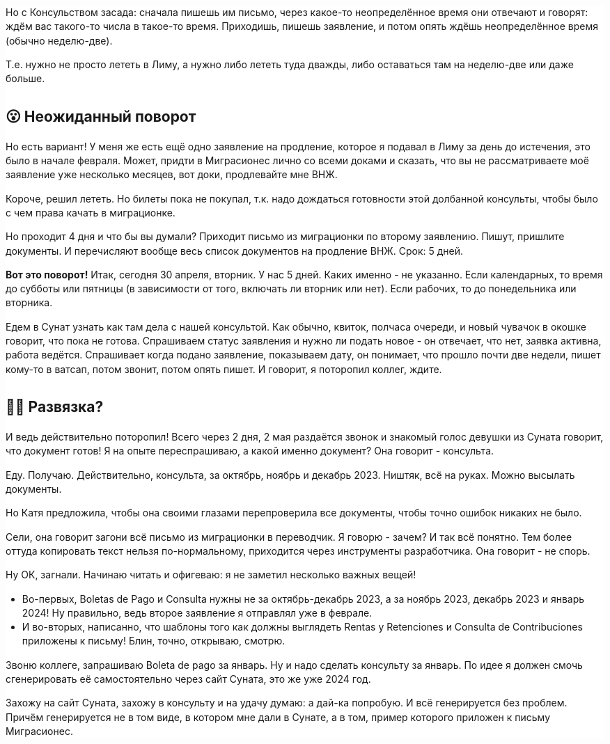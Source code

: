 Но с Консульством засада: сначала пишешь им письмо, через какое-то неопределённое время они отвечают и говорят: ждём вас такого-то числа в такое-то время. Приходишь, пишешь заявление, и потом опять ждёшь неопределённое время (обычно неделю-две).

Т.е. нужно не просто лететь в Лиму, а нужно либо лететь туда дважды, либо оставаться там на неделю-две или даже больше.
## 😮 Неожиданный поворот

Но есть вариант! У меня же есть ещё одно заявление на продление, которое я подавал в Лиму за день до истечения, это было в начале февраля. Может, придти в Миграсионес лично со всеми доками и сказать, что вы не рассматриваете моё заявление уже несколько месяцев, вот доки, продлевайте мне ВНЖ.

Короче, решил лететь. Но билеты пока не покупал, т.к. надо дождаться готовности этой долбанной консульты, чтобы было с чем права качать в миграционке.

Но проходит 4 дня и что бы вы думали? Приходит письмо из миграционки по второму заявлению. Пишут, пришлите документы. И перечисляют вообще весь список документов на продление ВНЖ. Срок: 5 дней.

**Вот это поворот!** Итак, сегодня 30 апреля, вторник. У нас 5 дней. Каких именно - не указанно. Если календарных, то время до субботы или пятницы (в зависимости от того, включать ли вторник или нет). Если рабочих, то до понедельника или вторника.

Едем в Сунат узнать как там дела с нашей консультой. Как обычно, квиток, полчаса очереди, и новый чувачок в окошке говорит, что пока не готова. Спрашиваем статус заявления и нужно ли подать новое - он отвечает, что нет, заявка активна, работа ведётся. Спрашивает когда подано заявление, показываем дату, он понимает, что прошло почти две недели, пишет кому-то в ватсап, потом звонит, потом опять пишет. И говорит, я поторопил коллег, ждите.

## 😵‍💫 Развязка?

И ведь действительно поторопил! Всего через 2 дня, 2 мая раздаётся звонок и знакомый голос девушки из Суната говорит, что документ готов! Я на опыте переспрашиваю, а какой именно документ? Она говорит - консульта.

Еду. Получаю. Действительно, консульта, за октябрь, ноябрь и декабрь 2023. Ништяк, всё на руках. Можно высылать документы.

Но Катя предложила, чтобы она своими глазами перепроверила все документы, чтобы точно ошибок никаких не было. 

Сели, она говорит загони всё письмо из миграционки в переводчик. Я говорю - зачем? И так всё понятно. Тем более оттуда копировать текст нельзя по-нормальному, приходится через инструменты разработчика. Она говорит - не спорь.

Ну ОК, загнали. Начинаю читать и офигеваю: я не заметил несколько важных вещей! 

- Во-первых, Boletas de Pago и Consulta нужны не за октябрь-декабрь 2023, а за ноябрь 2023, декабрь 2023 и январь 2024! Ну правильно, ведь второе заявление я отправлял уже в феврале. 
- И во-вторых, написанно, что шаблоны того как должны выглядеть Rentas y Retenciones и Consulta de Contribuciones приложены к письму! Блин, точно, открываю, смотрю.

Звоню коллеге, запрашиваю Boleta de pago за январь. Ну и надо сделать консульту за январь. По идее я должен смочь сгенерировать её самостоятельно через сайт Суната, это же уже 2024 год.

Захожу на сайт Суната, захожу в консульту и на удачу думаю: а дай-ка попробую. И всё генерируется без проблем. Причём генерируется не в том виде, в котором мне дали в Сунате, а в том, пример которого приложен к письму Миграсионес.
